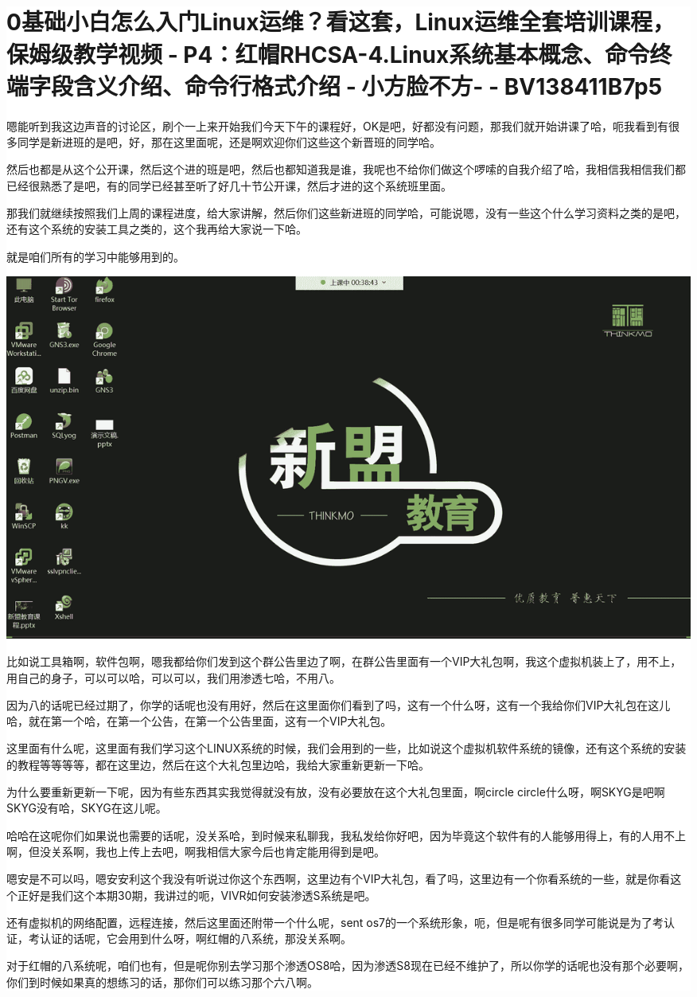 # 0基础小白怎么入门Linux运维？看这套，Linux运维全套培训课程，保姆级教学视频 - P4：红帽RHCSA-4.Linux系统基本概念、命令终端字段含义介绍、命令行格式介绍 - 小方脸不方- - BV138411B7p5

嗯能听到我这边声音的讨论区，刷个一上来开始我们今天下午的课程好，OK是吧，好都没有问题，那我们就开始讲课了哈，呃我看到有很多同学是新进班的是吧，好，那在这里面呢，还是啊欢迎你们这些这个新晋班的同学哈。

然后也都是从这个公开课，然后这个进的班是吧，然后也都知道我是谁，我呢也不给你们做这个啰嗦的自我介绍了哈，我相信我相信我们都已经很熟悉了是吧，有的同学已经甚至听了好几十节公开课，然后才进的这个系统班里面。

那我们就继续按照我们上周的课程进度，给大家讲解，然后你们这些新进班的同学哈，可能说嗯，没有一些这个什么学习资料之类的是吧，还有这个系统的安装工具之类的，这个我再给大家说一下哈。

就是咱们所有的学习中能够用到的。

![](img/0d7d302ed08cb042a805f4a7b8dda579_1.png)

比如说工具箱啊，软件包啊，嗯我都给你们发到这个群公告里边了啊，在群公告里面有一个VIP大礼包啊，我这个虚拟机装上了，用不上，用自己的身子，可以可以哈，可以可以，我们用渗透七哈，不用八。

因为八的话呢已经过期了，你学的话呢也没有用好，然后在这里面你们看到了吗，这有一个什么呀，这有一个我给你们VIP大礼包在这儿哈，就在第一个哈，在第一个公告，在第一个公告里面，这有一个VIP大礼包。

这里面有什么呢，这里面有我们学习这个LINUX系统的时候，我们会用到的一些，比如说这个虚拟机软件系统的镜像，还有这个系统的安装的教程等等等等，都在这里边，然后在这个大礼包里边哈，我给大家重新更新一下哈。

为什么要重新更新一下呢，因为有些东西其实我觉得就没有放，没有必要放在这个大礼包里面，啊circle circle什么呀，啊SKYG是吧啊SKYG没有哈，SKYG在这儿呢。

哈哈在这呢你们如果说也需要的话呢，没关系哈，到时候来私聊我，我私发给你好吧，因为毕竟这个软件有的人能够用得上，有的人用不上啊，但没关系啊，我也上传上去吧，啊我相信大家今后也肯定能用得到是吧。

嗯安是不可以吗，嗯安安利这个我没有听说过你这个东西啊，这里边有个VIP大礼包，看了吗，这里边有一个你看系统的一些，就是你看这个正好是我们这个本期30期，我讲过的呃，VIVR如何安装渗透S系统是吧。

还有虚拟机的网络配置，远程连接，然后这里面还附带一个什么呢，sent os7的一个系统形象，呃，但是呢有很多同学可能说是为了考认证，考认证的话呢，它会用到什么呀，啊红帽的八系统，那没关系啊。

对于红帽的八系统呢，咱们也有，但是呢你别去学习那个渗透OS8哈，因为渗透S8现在已经不维护了，所以你学的话呢也没有那个必要啊，你们到时候如果真的想练习的话，那你们可以练习那个六八啊。
